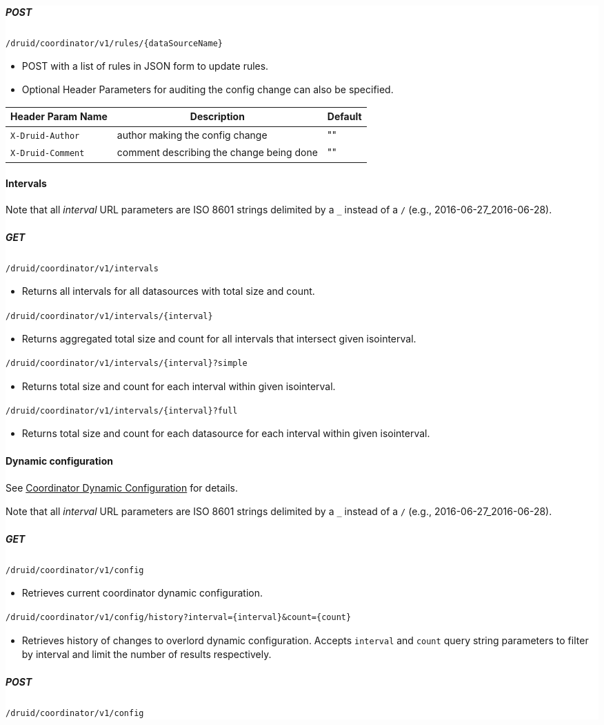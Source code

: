 ##### POST

`/druid/coordinator/v1/rules/{dataSourceName}`

* POST with a list of rules in JSON form to update rules.

* Optional Header Parameters for auditing the config change can also be specified.

|Header Param Name| Description | Default |
|----------|-------------|---------|
|`X-Druid-Author`| author making the config change|""|
|`X-Druid-Comment`| comment describing the change being done|""|

#### Intervals

Note that all _interval_ URL parameters are ISO 8601 strings delimited by a `_` instead of a `/`
(e.g., 2016-06-27_2016-06-28).

##### GET

`/druid/coordinator/v1/intervals`

* Returns all intervals for all datasources with total size and count.

`/druid/coordinator/v1/intervals/{interval}`

* Returns aggregated total size and count for all intervals that intersect given isointerval.

`/druid/coordinator/v1/intervals/{interval}?simple`

* Returns total size and count for each interval within given isointerval.

`/druid/coordinator/v1/intervals/{interval}?full`

* Returns total size and count for each datasource for each interval within given isointerval.

#### Dynamic configuration

See [Coordinator Dynamic Configuration](../configuration/index.md#dynamic-configuration) for details.

Note that all _interval_ URL parameters are ISO 8601 strings delimited by a `_` instead of a `/`
(e.g., 2016-06-27_2016-06-28).

##### GET

`/druid/coordinator/v1/config`

* Retrieves current coordinator dynamic configuration.

`/druid/coordinator/v1/config/history?interval={interval}&count={count}`

* Retrieves history of changes to overlord dynamic configuration. Accepts `interval` and  `count` query string parameters
to filter by interval and limit the number of results respectively.

##### POST

`/druid/coordinator/v1/config`
